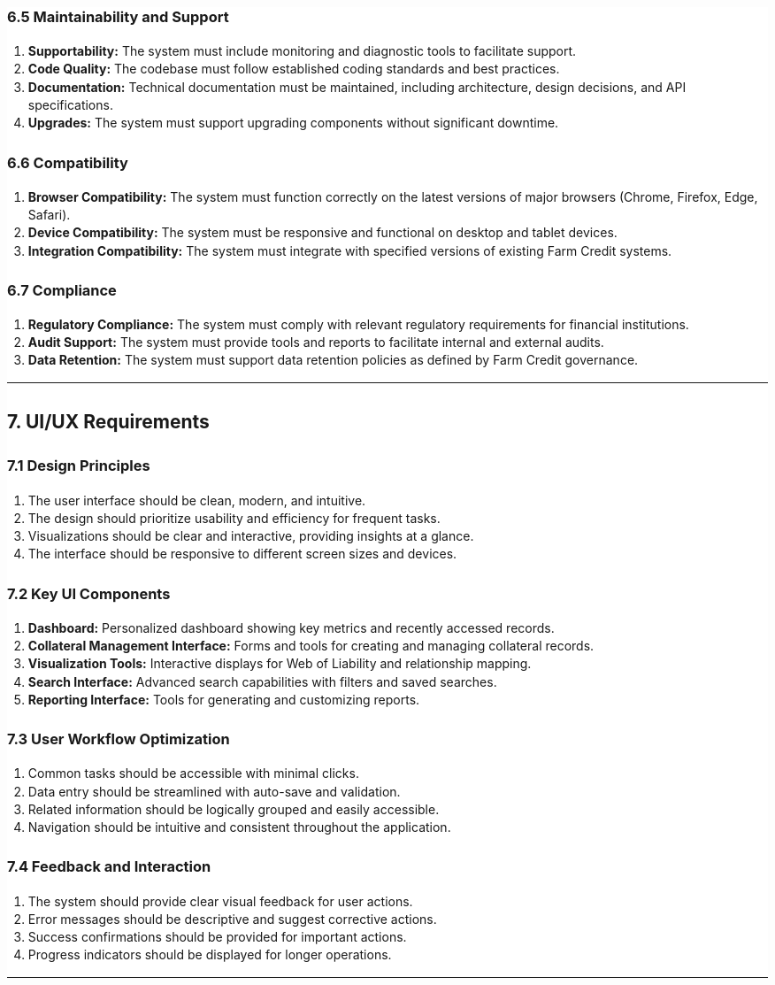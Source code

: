 ### 6.5 Maintainability and Support
1. **Supportability:** The system must include monitoring and diagnostic tools to facilitate support.
2. **Code Quality:** The codebase must follow established coding standards and best practices.
3. **Documentation:** Technical documentation must be maintained, including architecture, design decisions, and API specifications.
4. **Upgrades:** The system must support upgrading components without significant downtime.

### 6.6 Compatibility
1. **Browser Compatibility:** The system must function correctly on the latest versions of major browsers (Chrome, Firefox, Edge, Safari).
2. **Device Compatibility:** The system must be responsive and functional on desktop and tablet devices.
3. **Integration Compatibility:** The system must integrate with specified versions of existing Farm Credit systems.

### 6.7 Compliance
1. **Regulatory Compliance:** The system must comply with relevant regulatory requirements for financial institutions.
2. **Audit Support:** The system must provide tools and reports to facilitate internal and external audits.
3. **Data Retention:** The system must support data retention policies as defined by Farm Credit governance.

---

## 7. UI/UX Requirements

### 7.1 Design Principles
1. The user interface should be clean, modern, and intuitive.
2. The design should prioritize usability and efficiency for frequent tasks.
3. Visualizations should be clear and interactive, providing insights at a glance.
4. The interface should be responsive to different screen sizes and devices.

### 7.2 Key UI Components
1. **Dashboard:** Personalized dashboard showing key metrics and recently accessed records.
2. **Collateral Management Interface:** Forms and tools for creating and managing collateral records.
3. **Visualization Tools:** Interactive displays for Web of Liability and relationship mapping.
4. **Search Interface:** Advanced search capabilities with filters and saved searches.
5. **Reporting Interface:** Tools for generating and customizing reports.

### 7.3 User Workflow Optimization
1. Common tasks should be accessible with minimal clicks.
2. Data entry should be streamlined with auto-save and validation.
3. Related information should be logically grouped and easily accessible.
4. Navigation should be intuitive and consistent throughout the application.

### 7.4 Feedback and Interaction
1. The system should provide clear visual feedback for user actions.
2. Error messages should be descriptive and suggest corrective actions.
3. Success confirmations should be provided for important actions.
4. Progress indicators should be displayed for longer operations.

---